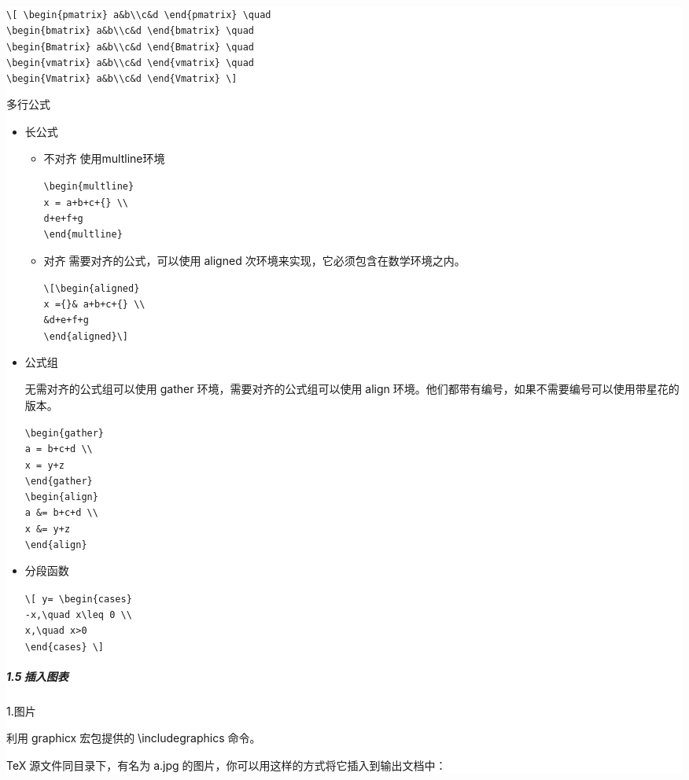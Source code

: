 ```
\[ \begin{pmatrix} a&b\\c&d \end{pmatrix} \quad
\begin{bmatrix} a&b\\c&d \end{bmatrix} \quad
\begin{Bmatrix} a&b\\c&d \end{Bmatrix} \quad
\begin{vmatrix} a&b\\c&d \end{vmatrix} \quad
\begin{Vmatrix} a&b\\c&d \end{Vmatrix} \]
```

多行公式
- 长公式
    - 不对齐 使用multline环境
        ```
        \begin{multline}
        x = a+b+c+{} \\
        d+e+f+g
        \end{multline}
        ```
    - 对齐 需要对齐的公式，可以使用 aligned 次环境来实现，它必须包含在数学环境之内。
        ```
        \[\begin{aligned}
        x ={}& a+b+c+{} \\
        &d+e+f+g
        \end{aligned}\]
        ```
- 公式组

    无需对齐的公式组可以使用 gather 环境，需要对齐的公式组可以使用 align 环境。他们都带有编号，如果不需要编号可以使用带星花的版本。

    ```
    \begin{gather}
    a = b+c+d \\
    x = y+z
    \end{gather}
    \begin{align}
    a &= b+c+d \\
    x &= y+z
    \end{align}
    ```

- 分段函数
    ```
    \[ y= \begin{cases}
    -x,\quad x\leq 0 \\
    x,\quad x>0
    \end{cases} \]
    ```

##### 1.5 插入图表

1.图片

利用 graphicx 宏包提供的 \includegraphics 命令。

TeX 源文件同目录下，有名为 a.jpg 的图片，你可以用这样的方式将它插入到输出文档中：
